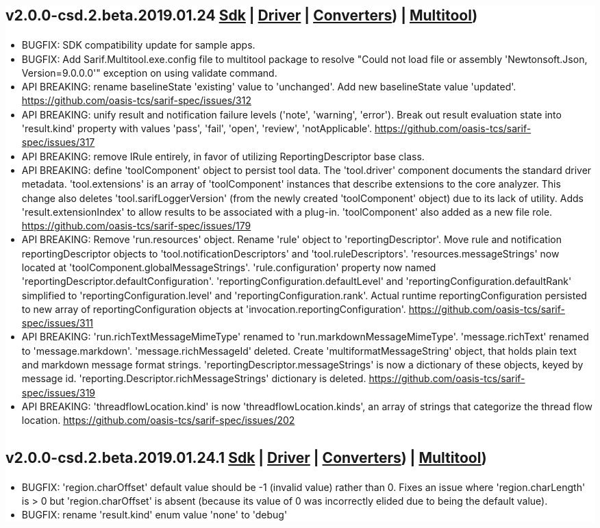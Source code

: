 ## **v2.0.0-csd.2.beta.2019.01.24** [Sdk](https://www.nuget.org/packages/Sarif.Sdk/2.0.0-csd.2.beta.2019.01.24) | [Driver](https://www.nuget.org/packages/Sarif.Driver/2.0.0-csd.2.beta.2019.01.24) | [Converters](https://www.nuget.org/packages/Sarif.Converters/2.0.0-csd.2.beta.2019.01.24)) | [Multitool](https://www.nuget.org/packages/Sarif.Multitool/2.0.0-csd.2.beta.2019.01.24))
* BUGFIX: SDK compatibility update for sample apps.
* BUGFIX: Add Sarif.Multitool.exe.config file to multitool package to resolve "Could not load file or assembly 'Newtonsoft.Json, Version=9.0.0.0'" exception on using validate command.
* API BREAKING: rename baselineState 'existing' value to 'unchanged'. Add new baselineState value 'updated'. https://github.com/oasis-tcs/sarif-spec/issues/312
* API BREAKING: unify result and notification failure levels ('note', 'warning', 'error'). Break out result evaluation state into 'result.kind' property with values 'pass', 'fail', 'open', 'review', 'notApplicable'. https://github.com/oasis-tcs/sarif-spec/issues/317
* API BREAKING: remove IRule entirely, in favor of utilizing ReportingDescriptor base class.
* API BREAKING: define 'toolComponent' object to persist tool data. The 'tool.driver' component documents the standard driver metadata. 'tool.extensions' is an array of 'toolComponent' instances that describe extensions to the core analyzer. This change also deletes 'tool.sarifLoggerVersion' (from the newly created 'toolComponent' object) due to its lack of utility. Adds 'result.extensionIndex' to allow results to be associated with a plug-in. 'toolComponent' also added as a new file role. https://github.com/oasis-tcs/sarif-spec/issues/179
* API BREAKING: Remove 'run.resources' object. Rename 'rule' object to 'reportingDescriptor'. Move rule and notification reportingDescriptor objects to 'tool.notificationDescriptors' and 'tool.ruleDescriptors'. 'resources.messageStrings' now located at 'toolComponent.globalMessageStrings'. 'rule.configuration' property now named 'reportingDescriptor.defaultConfiguration'. 'reportingConfiguration.defaultLevel' and 'reportingConfiguration.defaultRank' simplified to 'reportingConfiguration.level' and 'reportingConfiguration.rank'. Actual runtime reportingConfiguration persisted to new array of reportingConfiguration objects at 'invocation.reportingConfiguration'. https://github.com/oasis-tcs/sarif-spec/issues/311
* API BREAKING: 'run.richTextMessageMimeType' renamed to 'run.markdownMessageMimeType'. 'message.richText' renamed to 'message.markdown'. 'message.richMessageId' deleted. Create 'multiformatMessageString' object, that holds plain text and markdown message format strings. 'reportingDescriptor.messageStrings' is now a dictionary of these objects, keyed by message id. 'reporting.Descriptor.richMessageStrings' dictionary is deleted. https://github.com/oasis-tcs/sarif-spec/issues/319
* API BREAKING: 'threadflowLocation.kind' is now 'threadflowLocation.kinds', an array of strings that categorize the thread flow location. https://github.com/oasis-tcs/sarif-spec/issues/202

## **v2.0.0-csd.2.beta.2019.01.24.1** [Sdk](https://www.nuget.org/packages/Sarif.Sdk/2.0.0-csd.2.beta.2019.01.24.1) | [Driver](https://www.nuget.org/packages/Sarif.Driver/2.0.0-csd.2.beta.2019.01.24.1) | [Converters](https://www.nuget.org/packages/Sarif.Converters/2.0.0-csd.2.beta.2019.01.24.1)) | [Multitool](https://www.nuget.org/packages/Sarif.Multitool/2.0.0-csd.2.beta.2019.01.24.1))
* BUGFIX: 'region.charOffset' default value should be -1 (invalid value) rather than 0. Fixes an issue where 'region.charLength' is > 0 but 'region.charOffset' is absent (because its value of 0 was incorrectly elided due to being the default value). 
* BUGFIX: rename 'result.kind' enum value 'none' to 'debug'